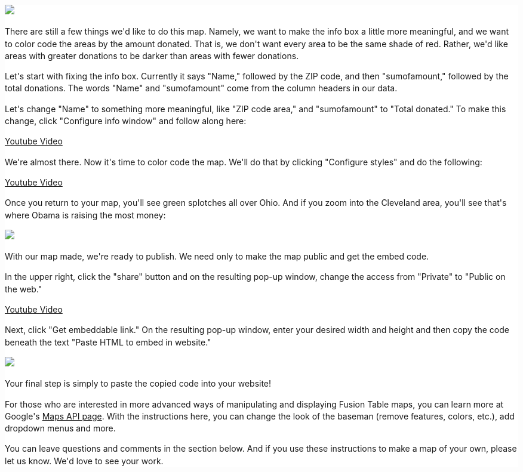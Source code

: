 <img src="http://assets.sunlightfoundation.com.s3.amazonaws.com/reporting/training/maps/9.jpg" />

There are still a few things we'd like to do this map. Namely, we want to make the info box a little more meaningful, and we want to color code the areas by the amount donated. That is, we don't want every area to be the same shade of red. Rather, we'd like areas with greater donations to be darker than areas with fewer donations.

Let's start with fixing the info box. Currently it says "Name," followed by the ZIP code, and then "sumofamount," followed by the total donations. The words "Name" and "sumofamount" come from the column headers in our data.

Let's change "Name" to something more meaningful, like "ZIP code area," and "sumofamount" to "Total donated." To make this change, click "Configure info window" and follow along here:

<a href="http://www.youtube.com/embed/0YYDLMUuNSY?rel=0">Youtube Video</a>

We're almost there. Now it's time to color code the map. We'll do that by clicking "Configure styles" and do the following:

<a href="http://www.youtube.com/embed/GA-nVDjf9L4?rel=0">Youtube Video</a>

Once you return to your map, you'll see green splotches all over Ohio. And if you zoom into the Cleveland area, you'll see that's where Obama is raising the most money:

<img src="http://assets.sunlightfoundation.com.s3.amazonaws.com/reporting/training/maps/10.jpg" />

With our map made, we're ready to publish. We need only to make the map public and get the embed code.

In the upper right, click the "share" button and on the resulting pop-up window, change the access from "Private" to "Public on the web."

<a href="http://www.youtube.com/embed/eiqzgql5W5w?rel=0">Youtube Video</a>

Next, click "Get embeddable link." On the resulting pop-up window, enter your desired width and height and then copy the code beneath the text "Paste HTML to embed in website."

<img src="http://assets.sunlightfoundation.com.s3.amazonaws.com/reporting/training/maps/11.jpg" />

Your final step is simply to paste the copied code into your website!

For those who are interested in more advanced ways of manipulating and displaying Fusion Table maps, you can learn more at Google's <a href="https://developers.google.com/fusiontables/docs/sample_code#FTLayers">Maps API page</a>. With the instructions here, you can change the look of the baseman (remove features, colors, etc.), add dropdown menus and more.

You can leave questions and comments in the section below. And if you use these instructions to make a map of your own, please let us know. We'd love to see your work.